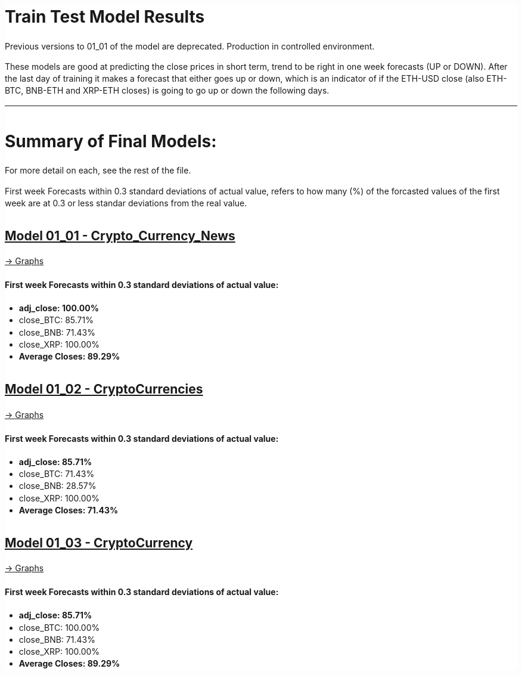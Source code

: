 # Train Test Model Results
Previous versions to 01_01 of the model are deprecated. Production in controlled environment.

These models are good at predicting the close prices in short term, trend to be right in one week forecasts (UP or DOWN). After the last day of training it makes a forecast that either goes up or down, which is an indicator of if the ETH-USD close (also ETH-BTC, BNB-ETH and XRP-ETH closes) is going to go up or down the following days.

---
# Summary of Final Models:
For more detail on each, see the rest of the file.

First week Forecasts within 0.3 standard deviations of actual value, refers to how many (%) of the forcasted values of the first week are at 0.3 or less standar deviations from the real value.

## [Model 01_01 - Crypto_Currency_News](https://github.com/CAMAY3101/KALIK/tree/main/model/saved_models_S#senti_01_01--stock_01_01---crypto_currency_news)  
[→ Graphs](https://github.com/CAMAY3101/KALIK/tree/main/model/Result_Graphs/short_focused/01_01)
#### First week Forecasts within 0.3 standard deviations of actual value:
- **adj_close: 100.00%**
- close_BTC: 85.71%
- close_BNB: 71.43%
- close_XRP: 100.00%
- **Average Closes: 89.29%**  

## [Model 01_02 - CryptoCurrencies](https://github.com/CAMAY3101/KALIK/tree/main/model/saved_models_S#senti_01_02--stock_01_02---cryptocurrencies)  
[→ Graphs](https://github.com/CAMAY3101/KALIK/tree/main/model/Result_Graphs/short_focused/01_02)
#### First week Forecasts within 0.3 standard deviations of actual value:
- **adj_close: 85.71%**
- close_BTC: 71.43%
- close_BNB: 28.57%
- close_XRP: 100.00%
- **Average Closes: 71.43%**   

## [Model 01_03 - CryptoCurrency](https://github.com/CAMAY3101/KALIK/tree/main/model/saved_models_S#senti_01_03--stock_01_03---cryptocurrency)  
[→ Graphs](https://github.com/CAMAY3101/KALIK/tree/main/model/Result_Graphs/short_focused/01_03)
#### First week Forecasts within 0.3 standard deviations of actual value:
- **adj_close: 85.71%**
- close_BTC: 100.00%
- close_BNB: 71.43%
- close_XRP: 100.00%
- **Average Closes: 89.29%**  
